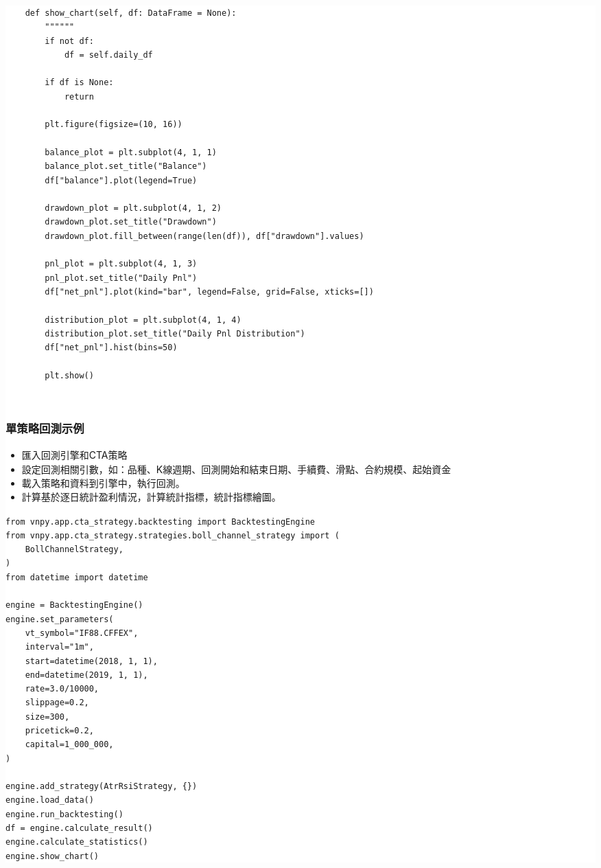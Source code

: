 ```
    def show_chart(self, df: DataFrame = None):
        """"""
        if not df:
            df = self.daily_df
        
        if df is None:
            return

        plt.figure(figsize=(10, 16))

        balance_plot = plt.subplot(4, 1, 1)
        balance_plot.set_title("Balance")
        df["balance"].plot(legend=True)

        drawdown_plot = plt.subplot(4, 1, 2)
        drawdown_plot.set_title("Drawdown")
        drawdown_plot.fill_between(range(len(df)), df["drawdown"].values)

        pnl_plot = plt.subplot(4, 1, 3)
        pnl_plot.set_title("Daily Pnl")
        df["net_pnl"].plot(kind="bar", legend=False, grid=False, xticks=[])

        distribution_plot = plt.subplot(4, 1, 4)
        distribution_plot.set_title("Daily Pnl Distribution")
        df["net_pnl"].hist(bins=50)

        plt.show()
```

&nbsp;

### 單策略回測示例

- 匯入回測引擎和CTA策略
- 設定回測相關引數，如：品種、K線週期、回測開始和結束日期、手續費、滑點、合約規模、起始資金
- 載入策略和資料到引擎中，執行回測。
- 計算基於逐日統計盈利情況，計算統計指標，統計指標繪圖。


```
from vnpy.app.cta_strategy.backtesting import BacktestingEngine
from vnpy.app.cta_strategy.strategies.boll_channel_strategy import (
    BollChannelStrategy,
)
from datetime import datetime

engine = BacktestingEngine()
engine.set_parameters(
    vt_symbol="IF88.CFFEX",
    interval="1m",
    start=datetime(2018, 1, 1),
    end=datetime(2019, 1, 1),
    rate=3.0/10000,
    slippage=0.2,
    size=300,
    pricetick=0.2,
    capital=1_000_000,
)

engine.add_strategy(AtrRsiStrategy, {})
engine.load_data()
engine.run_backtesting()
df = engine.calculate_result()
engine.calculate_statistics()
engine.show_chart()
```